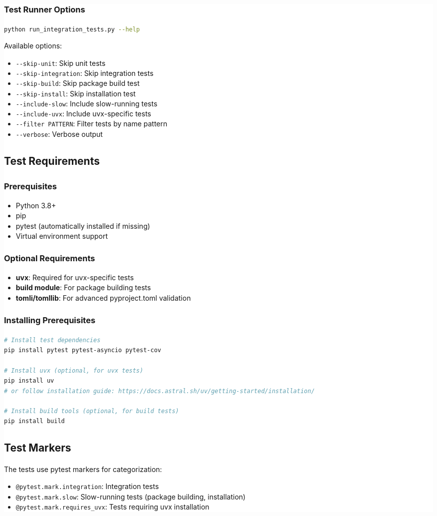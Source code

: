 ### Test Runner Options

```bash
python run_integration_tests.py --help
```

Available options:
- `--skip-unit`: Skip unit tests
- `--skip-integration`: Skip integration tests  
- `--skip-build`: Skip package build test
- `--skip-install`: Skip installation test
- `--include-slow`: Include slow-running tests
- `--include-uvx`: Include uvx-specific tests
- `--filter PATTERN`: Filter tests by name pattern
- `--verbose`: Verbose output

## Test Requirements

### Prerequisites

- Python 3.8+
- pip
- pytest (automatically installed if missing)
- Virtual environment support

### Optional Requirements

- **uvx**: Required for uvx-specific tests
- **build module**: For package building tests
- **tomli/tomllib**: For advanced pyproject.toml validation

### Installing Prerequisites

```bash
# Install test dependencies
pip install pytest pytest-asyncio pytest-cov

# Install uvx (optional, for uvx tests)
pip install uv
# or follow installation guide: https://docs.astral.sh/uv/getting-started/installation/

# Install build tools (optional, for build tests)
pip install build
```

## Test Markers

The tests use pytest markers for categorization:

- `@pytest.mark.integration`: Integration tests
- `@pytest.mark.slow`: Slow-running tests (package building, installation)
- `@pytest.mark.requires_uvx`: Tests requiring uvx installation
